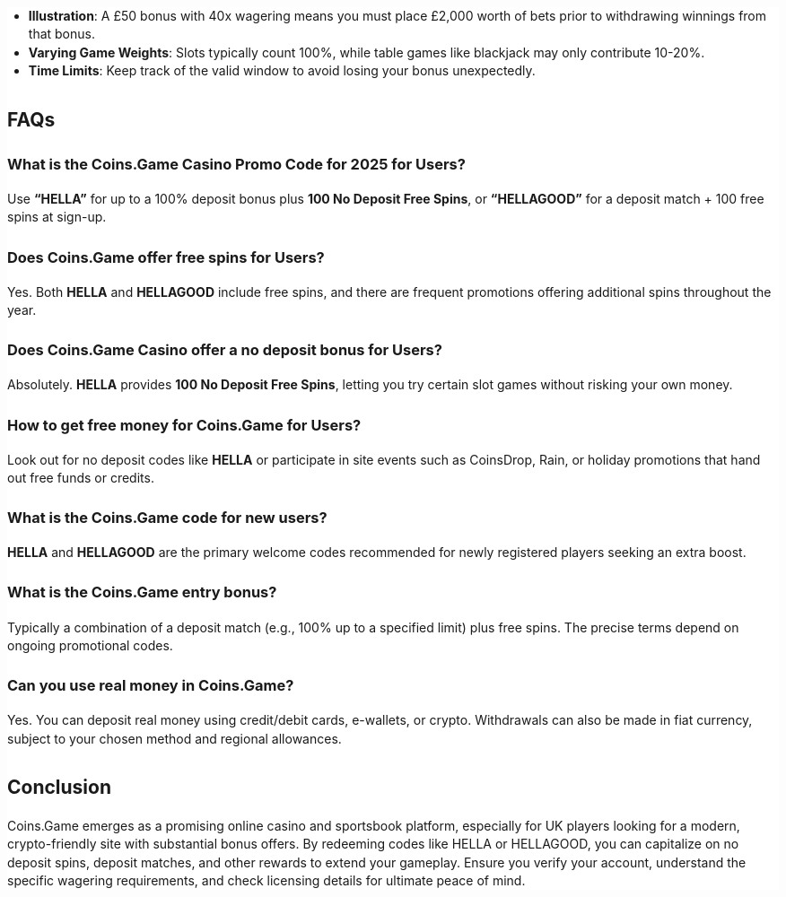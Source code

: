 *   **Illustration**: A £50 bonus with 40x wagering means you must place £2,000 worth of bets prior to withdrawing winnings from that bonus.
*   **Varying Game Weights**: Slots typically count 100%, while table games like blackjack may only contribute 10-20%.
*   **Time Limits**: Keep track of the valid window to avoid losing your bonus unexpectedly.

## **FAQs**

### **What is the Coins.Game Casino Promo Code for 2025 for Users?**

Use **“HELLA”** for up to a 100% deposit bonus plus **100 No Deposit Free Spins**, or **“HELLAGOOD”** for a deposit match + 100 free spins at sign-up.

### **Does Coins.Game offer free spins for Users?**

Yes. Both **HELLA** and **HELLAGOOD** include free spins, and there are frequent promotions offering additional spins throughout the year.

### **Does Coins.Game Casino offer a no deposit bonus for Users?**

Absolutely. **HELLA** provides **100 No Deposit Free Spins**, letting you try certain slot games without risking your own money.

### **How to get free money for Coins.Game for Users?**

Look out for no deposit codes like **HELLA** or participate in site events such as CoinsDrop, Rain, or holiday promotions that hand out free funds or credits.

### **What is the Coins.Game code for new users?**

**HELLA** and **HELLAGOOD** are the primary welcome codes recommended for newly registered players seeking an extra boost.

### **What is the Coins.Game entry bonus?**

Typically a combination of a deposit match (e.g., 100% up to a specified limit) plus free spins. The precise terms depend on ongoing promotional codes.

### **Can you use real money in Coins.Game?**

Yes. You can deposit real money using credit/debit cards, e-wallets, or crypto. Withdrawals can also be made in fiat currency, subject to your chosen method and regional allowances.

## **Conclusion**

Coins.Game emerges as a promising online casino and sportsbook platform, especially for UK players looking for a modern, crypto-friendly site with substantial bonus offers. By redeeming codes like HELLA or HELLAGOOD, you can capitalize on no deposit spins, deposit matches, and other rewards to extend your gameplay. Ensure you verify your account, understand the specific wagering requirements, and check licensing details for ultimate peace of mind.
